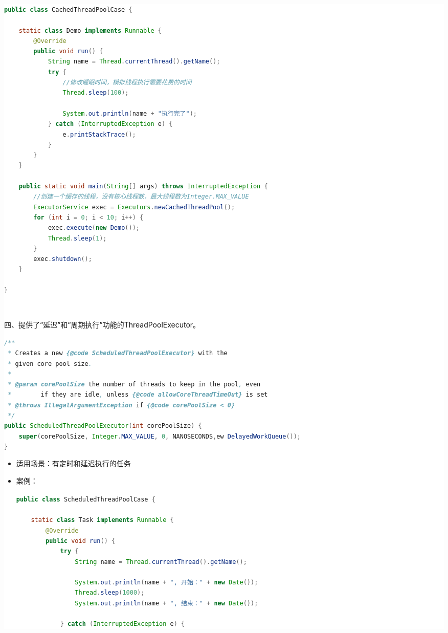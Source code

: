   ```java
  public class CachedThreadPoolCase {
  
      static class Demo implements Runnable {
          @Override
          public void run() {
              String name = Thread.currentThread().getName();
              try {
                  //修改睡眠时间，模拟线程执行需要花费的时间
                  Thread.sleep(100);
  
                  System.out.println(name + "执行完了");
              } catch (InterruptedException e) {
                  e.printStackTrace();
              }
          }
      }
  
      public static void main(String[] args) throws InterruptedException {
          //创建一个缓存的线程，没有核心线程数，最大线程数为Integer.MAX_VALUE
          ExecutorService exec = Executors.newCachedThreadPool();
          for (int i = 0; i < 10; i++) {
              exec.execute(new Demo());
              Thread.sleep(1);
          }
          exec.shutdown();
      }
  
  }
  ```


<br/>

四、提供了“延迟”和“周期执行”功能的ThreadPoolExecutor。

```java
/**
 * Creates a new {@code ScheduledThreadPoolExecutor} with the
 * given core pool size.
 *
 * @param corePoolSize the number of threads to keep in the pool, even
 *        if they are idle, unless {@code allowCoreThreadTimeOut} is set
 * @throws IllegalArgumentException if {@code corePoolSize < 0}
 */
public ScheduledThreadPoolExecutor(int corePoolSize) {
    super(corePoolSize, Integer.MAX_VALUE, 0, NANOSECONDS,ew DelayedWorkQueue());
}
```

- 适用场景：有定时和延迟执行的任务

- 案例：

  ```java
  public class ScheduledThreadPoolCase {
  
      static class Task implements Runnable {
          @Override
          public void run() {
              try {
                  String name = Thread.currentThread().getName();
  
                  System.out.println(name + ", 开始：" + new Date());
                  Thread.sleep(1000);
                  System.out.println(name + ", 结束：" + new Date());
  
              } catch (InterruptedException e) {
  ```